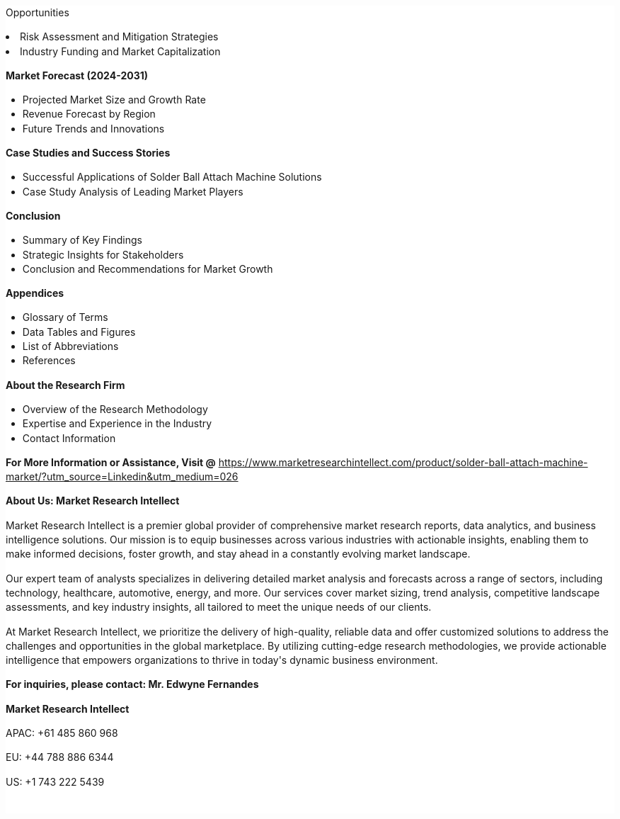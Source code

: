 Opportunities</li><li>Risk Assessment and Mitigation Strategies</li><li>Industry Funding and Market Capitalization</li></ul><p><strong>Market Forecast (2024-2031)</strong></p><ul><li>Projected Market Size and Growth Rate</li><li>Revenue Forecast by Region</li><li>Future Trends and Innovations</li></ul><p><strong>Case Studies and Success Stories</strong></p><ul><li>Successful Applications of Solder Ball Attach Machine Solutions</li><li>Case Study Analysis of Leading Market Players</li></ul><p><strong>Conclusion</strong></p><ul><li>Summary of Key Findings</li><li>Strategic Insights for Stakeholders</li><li>Conclusion and Recommendations for Market Growth</li></ul><p><strong>Appendices</strong></p><ul><li>Glossary of Terms</li><li>Data Tables and Figures</li><li>List of Abbreviations</li><li>References</li></ul><p><strong>About the Research Firm</strong></p><ul><li>Overview of the Research Methodology</li><li>Expertise and Experience in the Industry</li><li>Contact Information</li></ul></div><div class="article-main__content" data-test-id="publishing-text-block"><p><span class="font-[700]"><strong>For More Information or Assistance, Visit @</strong>&nbsp;<a href="https://www.marketresearchintellect.com/product/solder-ball-attach-machine-market/?utm_source=Linkedin&utm_medium=026">https://www.marketresearchintellect.com/product/solder-ball-attach-machine-market/?utm_source=Linkedin&utm_medium=026</a></span></p><p><strong>About Us: Market Research Intellect</strong></p><p>Market Research Intellect is a premier global provider of comprehensive market research reports, data analytics, and business intelligence solutions. Our mission is to equip businesses across various industries with actionable insights, enabling them to make informed decisions, foster growth, and stay ahead in a constantly evolving market landscape.</p><p>Our expert team of analysts specializes in delivering detailed market analysis and forecasts across a range of sectors, including technology, healthcare, automotive, energy, and more. Our services cover market sizing, trend analysis, competitive landscape assessments, and key industry insights, all tailored to meet the unique needs of our clients.</p><p>At Market Research Intellect, we prioritize the delivery of high-quality, reliable data and offer customized solutions to address the challenges and opportunities in the global marketplace. By utilizing cutting-edge research methodologies, we provide actionable intelligence that empowers organizations to thrive in today's dynamic business environment.</p><p><strong>For inquiries, please contact: Mr. Edwyne Fernandes</strong></p><p><strong>Market Research Intellect</strong></p><p>APAC: +61 485 860 968</p><p>EU: +44 788 886 6344</p><p>US: +1 743 222 5439</p></div><div class="article-main__content" data-test-id="publishing-text-block">&nbsp;</div>
